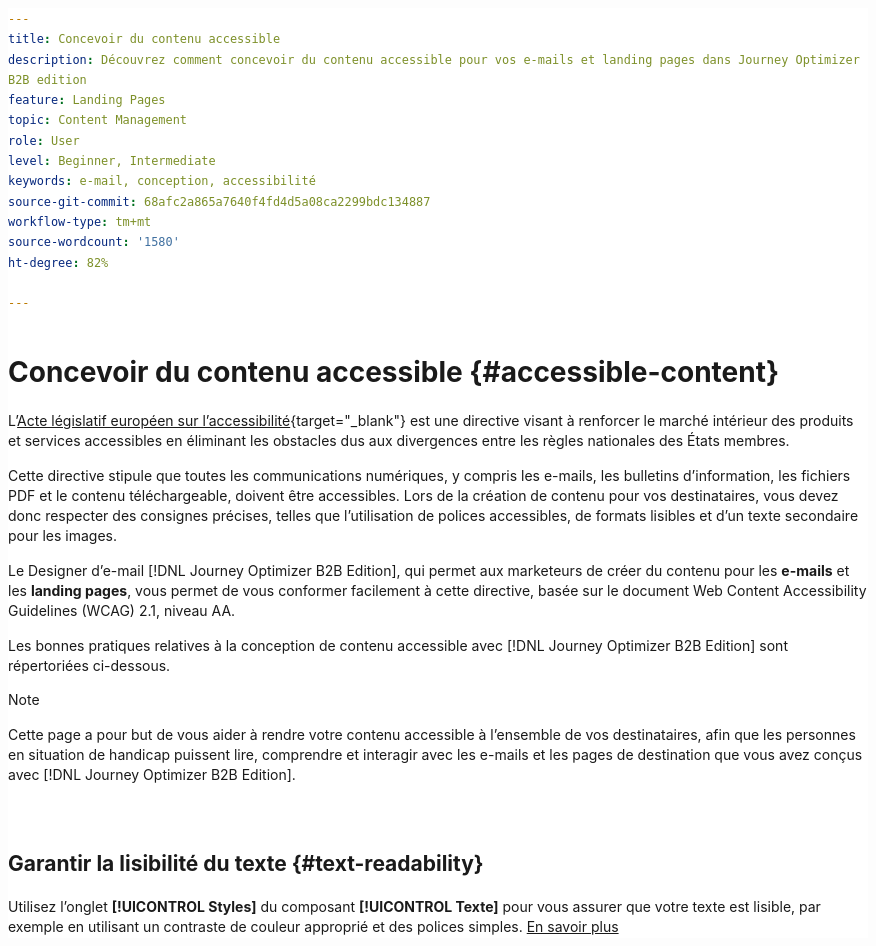 ```yaml
---
title: Concevoir du contenu accessible
description: Découvrez comment concevoir du contenu accessible pour vos e-mails et landing pages dans Journey Optimizer B2B edition
feature: Landing Pages
topic: Content Management
role: User
level: Beginner, Intermediate
keywords: e-mail, conception, accessibilité
source-git-commit: 68afc2a865a7640f4fd4d5a08ca2299bdc134887
workflow-type: tm+mt
source-wordcount: '1580'
ht-degree: 82%

---
```


# Concevoir du contenu accessible {#accessible-content}

L’[Acte législatif européen sur l’accessibilité](https://eur-lex.europa.eu/legal-content/FR/TXT/?uri=CELEX%3A32019L0882){target="_blank"} est une directive visant à renforcer le marché intérieur des produits et services accessibles en éliminant les obstacles dus aux divergences entre les règles nationales des États membres.

Cette directive stipule que toutes les communications numériques, y compris les e-mails, les bulletins d’information, les fichiers PDF et le contenu téléchargeable, doivent être accessibles. Lors de la création de contenu pour vos destinataires, vous devez donc respecter des consignes précises, telles que l’utilisation de polices accessibles, de formats lisibles et d’un texte secondaire pour les images.

Le Designer d’e-mail [!DNL Journey Optimizer B2B Edition], qui permet aux marketeurs de créer du contenu pour les **e-mails** et les **landing pages**, vous permet de vous conformer facilement à cette directive, basée sur le document Web Content Accessibility Guidelines (WCAG) 2.1, niveau AA.

Les bonnes pratiques relatives à la conception de contenu accessible avec [!DNL Journey Optimizer B2B Edition] sont répertoriées ci-dessous.

>[!NOTE]
>
>Cette page a pour but de vous aider à rendre votre contenu accessible à l’ensemble de vos destinataires, afin que les personnes en situation de handicap puissent lire, comprendre et interagir avec les e-mails et les pages de destination que vous avez conçus avec [!DNL Journey Optimizer B2B Edition].
>
 

## Garantir la lisibilité du texte {#text-readability}

Utilisez l’onglet **[!UICONTROL Styles]** du composant **[!UICONTROL Texte]** pour vous assurer que votre texte est lisible, par exemple en utilisant un contraste de couleur approprié et des polices simples. [En savoir plus](content-components.md#text)
